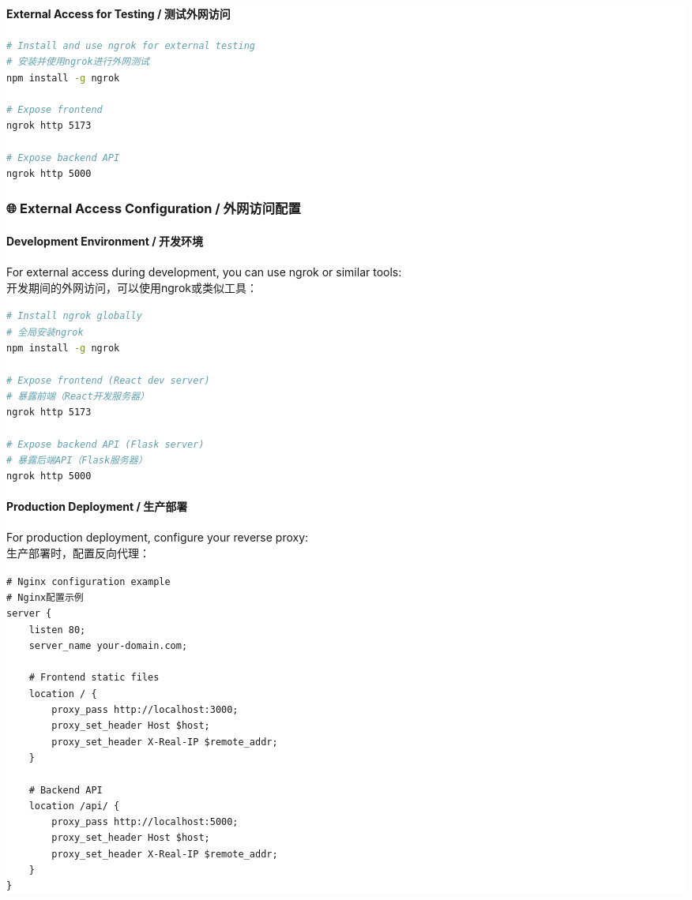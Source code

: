 #### External Access for Testing / 测试外网访问
```bash
# Install and use ngrok for external testing
# 安装并使用ngrok进行外网测试
npm install -g ngrok

# Expose frontend
ngrok http 5173

# Expose backend API
ngrok http 5000
```

### 🌐 External Access Configuration / 外网访问配置

#### Development Environment / 开发环境

For external access during development, you can use ngrok or similar tools:<br>开发期间的外网访问，可以使用ngrok或类似工具：

```bash
# Install ngrok globally
# 全局安装ngrok
npm install -g ngrok

# Expose frontend (React dev server)
# 暴露前端（React开发服务器）
ngrok http 5173

# Expose backend API (Flask server)
# 暴露后端API（Flask服务器）
ngrok http 5000
```

#### Production Deployment / 生产部署

For production deployment, configure your reverse proxy:<br>生产部署时，配置反向代理：

```nginx
# Nginx configuration example
# Nginx配置示例
server {
    listen 80;
    server_name your-domain.com;
    
    # Frontend static files
    location / {
        proxy_pass http://localhost:3000;
        proxy_set_header Host $host;
        proxy_set_header X-Real-IP $remote_addr;
    }
    
    # Backend API
    location /api/ {
        proxy_pass http://localhost:5000;
        proxy_set_header Host $host;
        proxy_set_header X-Real-IP $remote_addr;
    }
}
```

